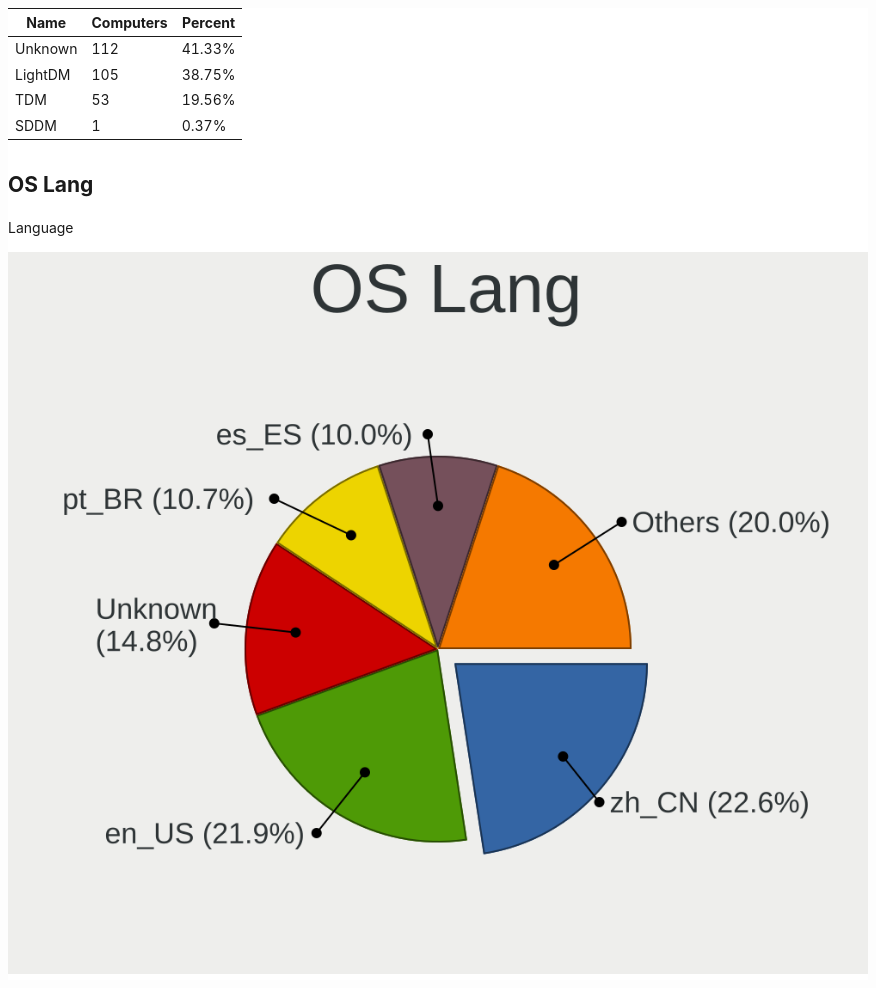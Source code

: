 | Name    | Computers | Percent |
|---------|-----------|---------|
| Unknown | 112       | 41.33%  |
| LightDM | 105       | 38.75%  |
| TDM     | 53        | 19.56%  |
| SDDM    | 1         | 0.37%   |

OS Lang
-------

Language

![OS Lang](./All/images/pie_chart/os_lang.svg)
